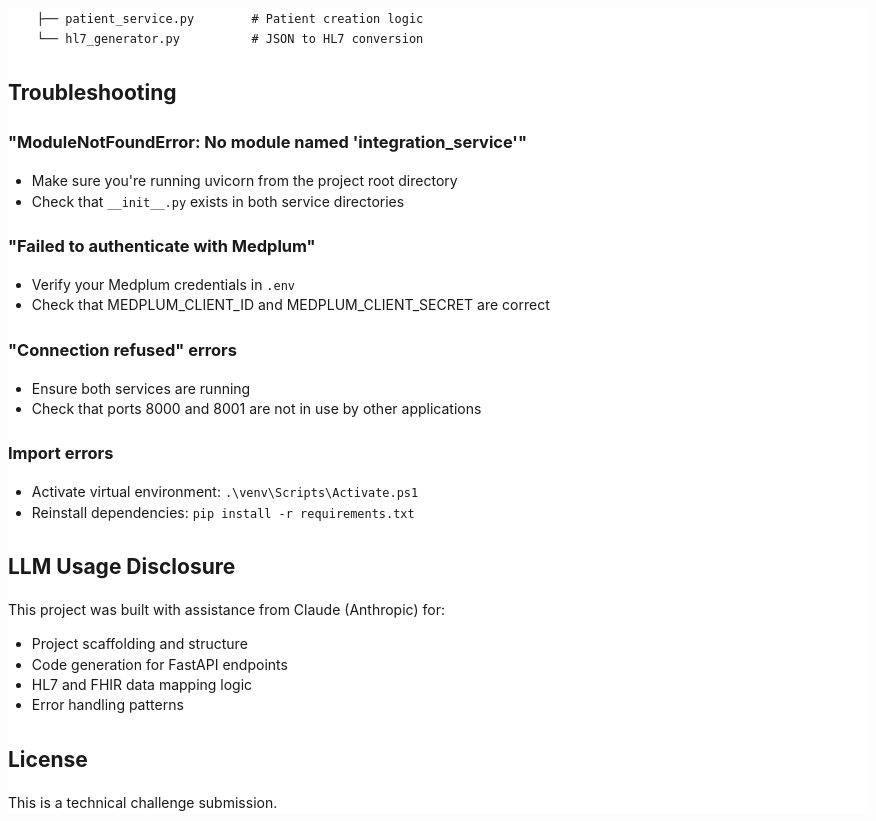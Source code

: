 ```
    ├── patient_service.py        # Patient creation logic
    └── hl7_generator.py          # JSON to HL7 conversion
```

## Troubleshooting

### "ModuleNotFoundError: No module named 'integration_service'"
- Make sure you're running uvicorn from the project root directory
- Check that `__init__.py` exists in both service directories

### "Failed to authenticate with Medplum"
- Verify your Medplum credentials in `.env`
- Check that MEDPLUM_CLIENT_ID and MEDPLUM_CLIENT_SECRET are correct

### "Connection refused" errors
- Ensure both services are running
- Check that ports 8000 and 8001 are not in use by other applications

### Import errors
- Activate virtual environment: `.\venv\Scripts\Activate.ps1`
- Reinstall dependencies: `pip install -r requirements.txt`

## LLM Usage Disclosure

This project was built with assistance from Claude (Anthropic) for:
- Project scaffolding and structure
- Code generation for FastAPI endpoints
- HL7 and FHIR data mapping logic
- Error handling patterns

## License

This is a technical challenge submission.
